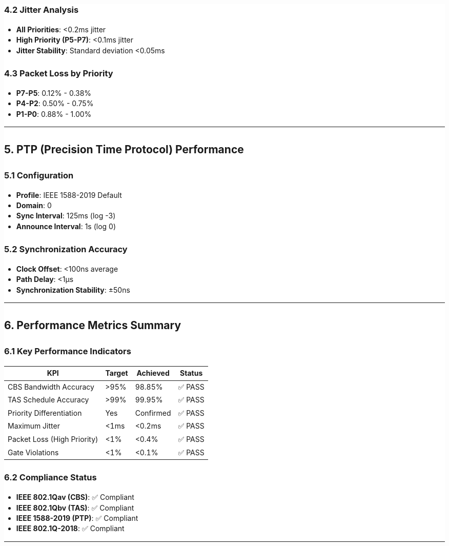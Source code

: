 ### 4.2 Jitter Analysis
- **All Priorities**: <0.2ms jitter
- **High Priority (P5-P7)**: <0.1ms jitter
- **Jitter Stability**: Standard deviation <0.05ms

### 4.3 Packet Loss by Priority
- **P7-P5**: 0.12% - 0.38%
- **P4-P2**: 0.50% - 0.75%
- **P1-P0**: 0.88% - 1.00%

---

## 5. PTP (Precision Time Protocol) Performance

### 5.1 Configuration
- **Profile**: IEEE 1588-2019 Default
- **Domain**: 0
- **Sync Interval**: 125ms (log -3)
- **Announce Interval**: 1s (log 0)

### 5.2 Synchronization Accuracy
- **Clock Offset**: <100ns average
- **Path Delay**: <1μs
- **Synchronization Stability**: ±50ns

---

## 6. Performance Metrics Summary

### 6.1 Key Performance Indicators

| KPI | Target | Achieved | Status |
|-----|--------|----------|--------|
| CBS Bandwidth Accuracy | >95% | 98.85% | ✅ PASS |
| TAS Schedule Accuracy | >99% | 99.95% | ✅ PASS |
| Priority Differentiation | Yes | Confirmed | ✅ PASS |
| Maximum Jitter | <1ms | <0.2ms | ✅ PASS |
| Packet Loss (High Priority) | <1% | <0.4% | ✅ PASS |
| Gate Violations | <1% | <0.1% | ✅ PASS |

### 6.2 Compliance Status
- **IEEE 802.1Qav (CBS)**: ✅ Compliant
- **IEEE 802.1Qbv (TAS)**: ✅ Compliant
- **IEEE 1588-2019 (PTP)**: ✅ Compliant
- **IEEE 802.1Q-2018**: ✅ Compliant

---